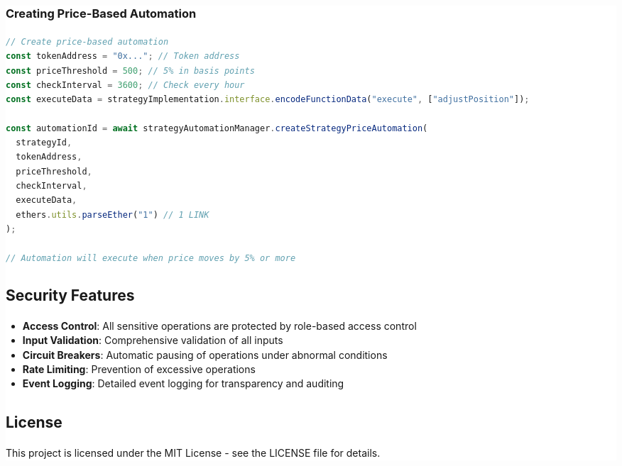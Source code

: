 ### Creating Price-Based Automation

```javascript
// Create price-based automation
const tokenAddress = "0x..."; // Token address
const priceThreshold = 500; // 5% in basis points
const checkInterval = 3600; // Check every hour
const executeData = strategyImplementation.interface.encodeFunctionData("execute", ["adjustPosition"]);

const automationId = await strategyAutomationManager.createStrategyPriceAutomation(
  strategyId,
  tokenAddress,
  priceThreshold,
  checkInterval,
  executeData,
  ethers.utils.parseEther("1") // 1 LINK
);

// Automation will execute when price moves by 5% or more
```

## Security Features

- **Access Control**: All sensitive operations are protected by role-based access control
- **Input Validation**: Comprehensive validation of all inputs
- **Circuit Breakers**: Automatic pausing of operations under abnormal conditions
- **Rate Limiting**: Prevention of excessive operations
- **Event Logging**: Detailed event logging for transparency and auditing

## License

This project is licensed under the MIT License - see the LICENSE file for details.
